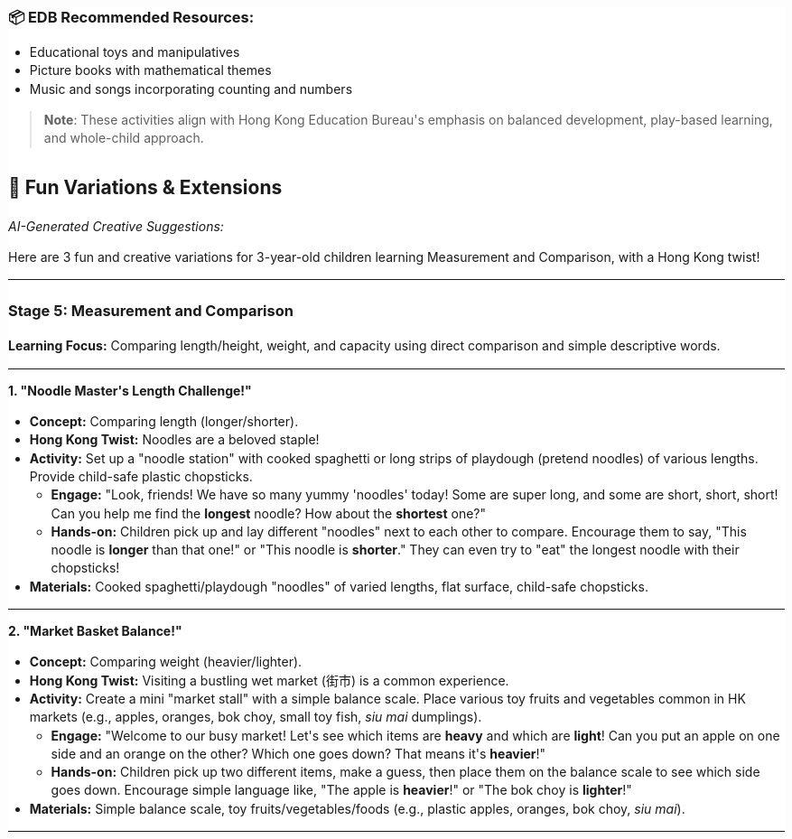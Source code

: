 ### 📦 EDB Recommended Resources:
- Educational toys and manipulatives
- Picture books with mathematical themes
- Music and songs incorporating counting and numbers

> **Note**: These activities align with Hong Kong Education Bureau's emphasis on balanced development, play-based learning, and whole-child approach.


## 🎉 Fun Variations & Extensions

*AI-Generated Creative Suggestions:*

Here are 3 fun and creative variations for 3-year-old children learning Measurement and Comparison, with a Hong Kong twist!

---

### **Stage 5: Measurement and Comparison**

**Learning Focus:** Comparing length/height, weight, and capacity using direct comparison and simple descriptive words.

---

**1. "Noodle Master's Length Challenge!"**

*   **Concept:** Comparing length (longer/shorter).
*   **Hong Kong Twist:** Noodles are a beloved staple!
*   **Activity:** Set up a "noodle station" with cooked spaghetti or long strips of playdough (pretend noodles) of various lengths. Provide child-safe plastic chopsticks.
    *   **Engage:** "Look, friends! We have so many yummy 'noodles' today! Some are super long, and some are short, short, short! Can you help me find the **longest** noodle? How about the **shortest** one?"
    *   **Hands-on:** Children pick up and lay different "noodles" next to each other to compare. Encourage them to say, "This noodle is **longer** than that one!" or "This noodle is **shorter**." They can even try to "eat" the longest noodle with their chopsticks!
*   **Materials:** Cooked spaghetti/playdough "noodles" of varied lengths, flat surface, child-safe chopsticks.

---

**2. "Market Basket Balance!"**

*   **Concept:** Comparing weight (heavier/lighter).
*   **Hong Kong Twist:** Visiting a bustling wet market (街市) is a common experience.
*   **Activity:** Create a mini "market stall" with a simple balance scale. Place various toy fruits and vegetables common in HK markets (e.g., apples, oranges, bok choy, small toy fish, *siu mai* dumplings).
    *   **Engage:** "Welcome to our busy market! Let's see which items are **heavy** and which are **light**! Can you put an apple on one side and an orange on the other? Which one goes down? That means it's **heavier**!"
    *   **Hands-on:** Children pick up two different items, make a guess, then place them on the balance scale to see which side goes down. Encourage simple language like, "The apple is **heavier**!" or "The bok choy is **lighter**!"
*   **Materials:** Simple balance scale, toy fruits/vegetables/foods (e.g., plastic apples, oranges, bok choy, *siu mai*).

---